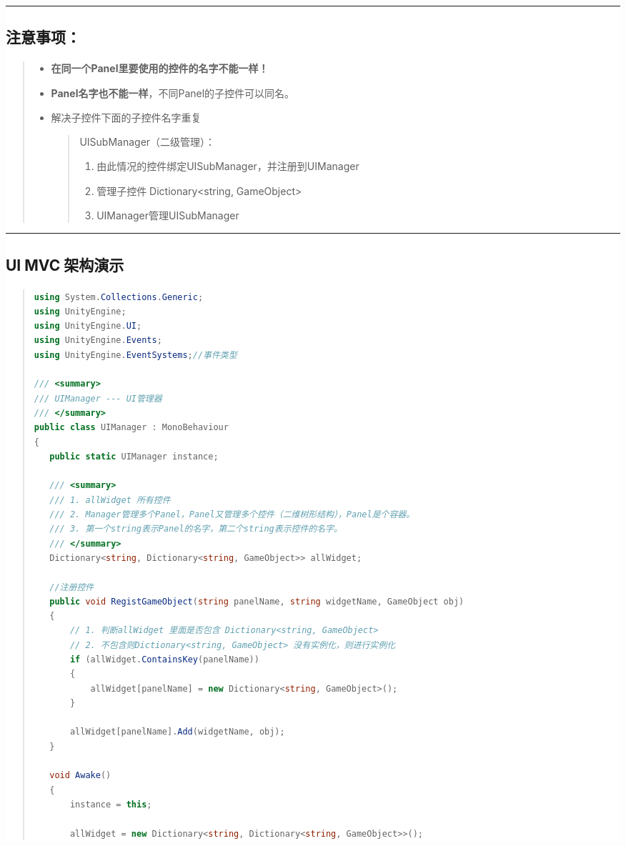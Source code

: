 ------


## 注意事项：

>    - **在同一个Panel里要使用的控件的名字不能一样！**
>
>    - **Panel名字也不能一样**，不同Panel的子控件可以同名。
>
>    - 解决子控件下面的子控件名字重复
>
>      > UISubManager（二级管理）：
>      >
>      > 1. 由此情况的控件绑定UISubManager，并注册到UIManager
>      >
>      > 2. 管理子控件 Dictionary<string, GameObject>
>      >
>      > 3. UIManager管理UISubManager
>

------


## UI MVC 架构演示

>```c#
>using System.Collections.Generic;
>using UnityEngine;
>using UnityEngine.UI;
>using UnityEngine.Events;
>using UnityEngine.EventSystems;//事件类型
>
>/// <summary>
>/// UIManager --- UI管理器
>/// </summary>
>public class UIManager : MonoBehaviour
>{
>    public static UIManager instance;
>
>    /// <summary>
>    /// 1. allWidget 所有控件
>    /// 2. Manager管理多个Panel，Panel又管理多个控件（二维树形结构），Panel是个容器。
>    /// 3. 第一个string表示Panel的名字，第二个string表示控件的名字。
>    /// </summary>
>    Dictionary<string, Dictionary<string, GameObject>> allWidget;
>
>    //注册控件
>    public void RegistGameObject(string panelName, string widgetName, GameObject obj)
>    {
>        // 1. 判断allWidget 里面是否包含 Dictionary<string, GameObject>
>        // 2. 不包含则Dictionary<string, GameObject> 没有实例化，则进行实例化
>        if (allWidget.ContainsKey(panelName))
>        {
>            allWidget[panelName] = new Dictionary<string, GameObject>();
>        }
>
>        allWidget[panelName].Add(widgetName, obj);
>    }
>
>    void Awake()
>    {
>        instance = this;
>
>        allWidget = new Dictionary<string, Dictionary<string, GameObject>>();